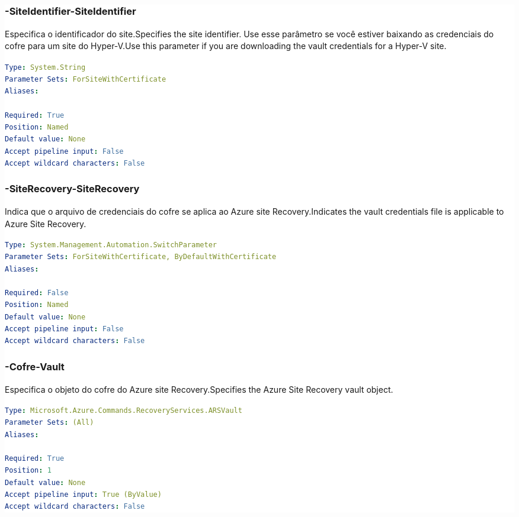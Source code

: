 ### <span data-ttu-id="f5ca3-132">-SiteIdentifier</span><span class="sxs-lookup"><span data-stu-id="f5ca3-132">-SiteIdentifier</span></span>
<span data-ttu-id="f5ca3-133">Especifica o identificador do site.</span><span class="sxs-lookup"><span data-stu-id="f5ca3-133">Specifies the site identifier.</span></span>
<span data-ttu-id="f5ca3-134">Use esse parâmetro se você estiver baixando as credenciais do cofre para um site do Hyper-V.</span><span class="sxs-lookup"><span data-stu-id="f5ca3-134">Use this parameter if you are downloading the vault credentials for a Hyper-V site.</span></span>

```yaml
Type: System.String
Parameter Sets: ForSiteWithCertificate
Aliases:

Required: True
Position: Named
Default value: None
Accept pipeline input: False
Accept wildcard characters: False
```

### <span data-ttu-id="f5ca3-135">-SiteRecovery</span><span class="sxs-lookup"><span data-stu-id="f5ca3-135">-SiteRecovery</span></span>
<span data-ttu-id="f5ca3-136">Indica que o arquivo de credenciais do cofre se aplica ao Azure site Recovery.</span><span class="sxs-lookup"><span data-stu-id="f5ca3-136">Indicates the vault credentials file is applicable to Azure Site Recovery.</span></span>

```yaml
Type: System.Management.Automation.SwitchParameter
Parameter Sets: ForSiteWithCertificate, ByDefaultWithCertificate
Aliases:

Required: False
Position: Named
Default value: None
Accept pipeline input: False
Accept wildcard characters: False
```

### <span data-ttu-id="f5ca3-137">-Cofre</span><span class="sxs-lookup"><span data-stu-id="f5ca3-137">-Vault</span></span>
<span data-ttu-id="f5ca3-138">Especifica o objeto do cofre do Azure site Recovery.</span><span class="sxs-lookup"><span data-stu-id="f5ca3-138">Specifies the Azure Site Recovery vault object.</span></span>

```yaml
Type: Microsoft.Azure.Commands.RecoveryServices.ARSVault
Parameter Sets: (All)
Aliases:

Required: True
Position: 1
Default value: None
Accept pipeline input: True (ByValue)
Accept wildcard characters: False
```
